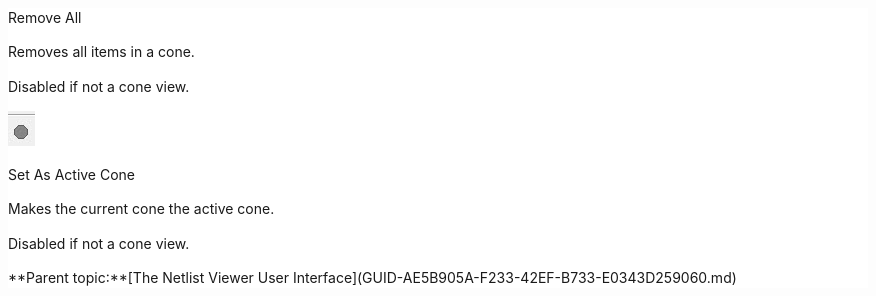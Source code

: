 </td><td>

Remove All

</td><td>

Removes all items in a cone.

</td><td align="left">

Disabled if not a cone view.

</td></tr><tr><td>

![???](GUID-40E053ED-A18D-41EA-9BBB-F4532843CD45-low.png)

</td><td>

Set As Active Cone

</td><td>

Makes the current cone the active cone.

</td><td align="left">

Disabled if not a cone view.

</td></tr></tbody>
</table>**Parent topic:**[The Netlist Viewer User Interface](GUID-AE5B905A-F233-42EF-B733-E0343D259060.md)

